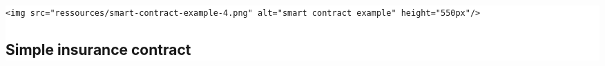    <img src="ressources/smart-contract-example-4.png" alt="smart contract example" height="550px"/>
</figure>



## Simple insurance contract 

<figure> 